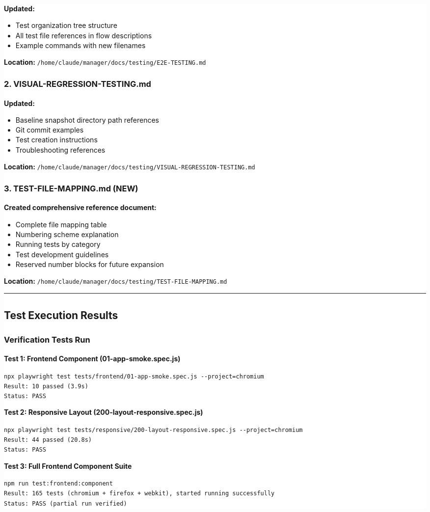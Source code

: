 **Updated:**
- Test organization tree structure
- All test file references in flow descriptions
- Example commands with new filenames

**Location:** `/home/claude/manager/docs/testing/E2E-TESTING.md`

### 2. VISUAL-REGRESSION-TESTING.md

**Updated:**
- Baseline snapshot directory path references
- Git commit examples
- Test creation instructions
- Troubleshooting references

**Location:** `/home/claude/manager/docs/testing/VISUAL-REGRESSION-TESTING.md`

### 3. TEST-FILE-MAPPING.md (NEW)

**Created comprehensive reference document:**
- Complete file mapping table
- Numbering scheme explanation
- Running tests by category
- Test development guidelines
- Reserved number blocks for future expansion

**Location:** `/home/claude/manager/docs/testing/TEST-FILE-MAPPING.md`

---

## Test Execution Results

### Verification Tests Run

**Test 1: Frontend Component (01-app-smoke.spec.js)**
```
npx playwright test tests/frontend/01-app-smoke.spec.js --project=chromium
Result: 10 passed (3.9s)
Status: PASS
```

**Test 2: Responsive Layout (200-layout-responsive.spec.js)**
```
npx playwright test tests/responsive/200-layout-responsive.spec.js --project=chromium
Result: 44 passed (20.8s)
Status: PASS
```

**Test 3: Full Frontend Component Suite**
```
npm run test:frontend:component
Result: 165 tests (chromium + firefox + webkit), started running successfully
Status: PASS (partial run verified)
```
